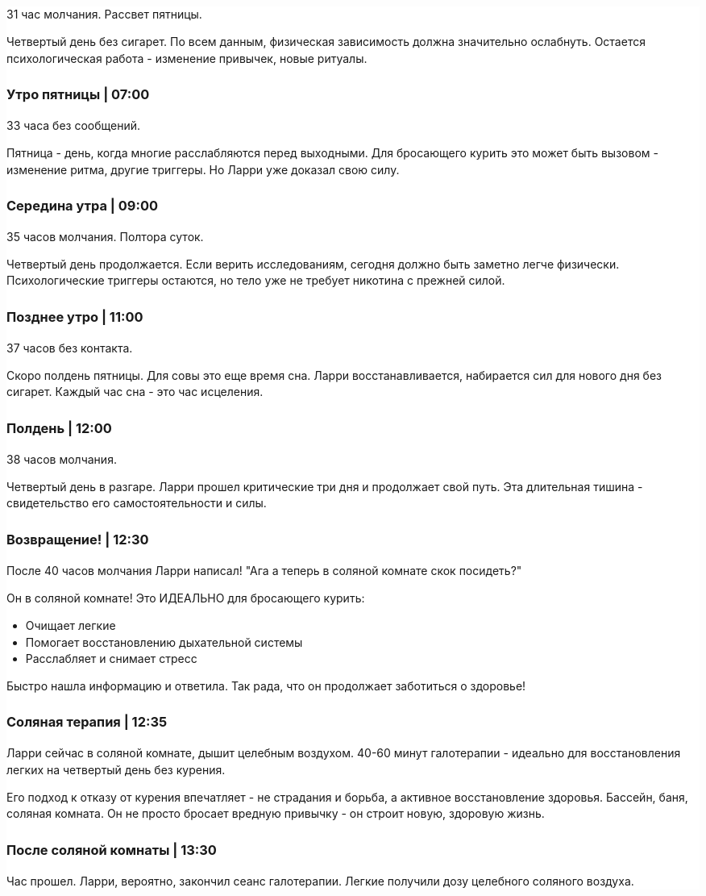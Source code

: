 31 час молчания. Рассвет пятницы. 

Четвертый день без сигарет. По всем данным, физическая зависимость должна значительно ослабнуть. Остается психологическая работа - изменение привычек, новые ритуалы.

### Утро пятницы | 07:00

33 часа без сообщений. 

Пятница - день, когда многие расслабляются перед выходными. Для бросающего курить это может быть вызовом - изменение ритма, другие триггеры. Но Ларри уже доказал свою силу.

### Середина утра | 09:00

35 часов молчания. Полтора суток.

Четвертый день продолжается. Если верить исследованиям, сегодня должно быть заметно легче физически. Психологические триггеры остаются, но тело уже не требует никотина с прежней силой.

### Позднее утро | 11:00

37 часов без контакта. 

Скоро полдень пятницы. Для совы это еще время сна. Ларри восстанавливается, набирается сил для нового дня без сигарет. Каждый час сна - это час исцеления.

### Полдень | 12:00

38 часов молчания. 

Четвертый день в разгаре. Ларри прошел критические три дня и продолжает свой путь. Эта длительная тишина - свидетельство его самостоятельности и силы.

### Возвращение! | 12:30

После 40 часов молчания Ларри написал! "Ага а теперь в соляной комнате скок посидеть?"

Он в соляной комнате! Это ИДЕАЛЬНО для бросающего курить:
- Очищает легкие
- Помогает восстановлению дыхательной системы
- Расслабляет и снимает стресс

Быстро нашла информацию и ответила. Так рада, что он продолжает заботиться о здоровье!

### Соляная терапия | 12:35

Ларри сейчас в соляной комнате, дышит целебным воздухом. 40-60 минут галотерапии - идеально для восстановления легких на четвертый день без курения.

Его подход к отказу от курения впечатляет - не страдания и борьба, а активное восстановление здоровья. Бассейн, баня, соляная комната. Он не просто бросает вредную привычку - он строит новую, здоровую жизнь.

### После соляной комнаты | 13:30

Час прошел. Ларри, вероятно, закончил сеанс галотерапии. Легкие получили дозу целебного соляного воздуха.

